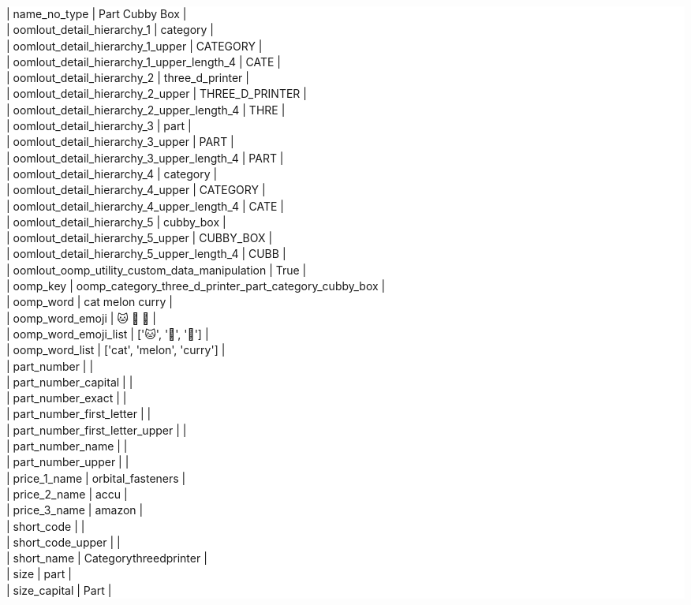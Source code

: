 | name_no_type | Part Cubby Box |  
| oomlout_detail_hierarchy_1 | category |  
| oomlout_detail_hierarchy_1_upper | CATEGORY |  
| oomlout_detail_hierarchy_1_upper_length_4 | CATE |  
| oomlout_detail_hierarchy_2 | three_d_printer |  
| oomlout_detail_hierarchy_2_upper | THREE_D_PRINTER |  
| oomlout_detail_hierarchy_2_upper_length_4 | THRE |  
| oomlout_detail_hierarchy_3 | part |  
| oomlout_detail_hierarchy_3_upper | PART |  
| oomlout_detail_hierarchy_3_upper_length_4 | PART |  
| oomlout_detail_hierarchy_4 | category |  
| oomlout_detail_hierarchy_4_upper | CATEGORY |  
| oomlout_detail_hierarchy_4_upper_length_4 | CATE |  
| oomlout_detail_hierarchy_5 | cubby_box |  
| oomlout_detail_hierarchy_5_upper | CUBBY_BOX |  
| oomlout_detail_hierarchy_5_upper_length_4 | CUBB |  
| oomlout_oomp_utility_custom_data_manipulation | True |  
| oomp_key | oomp_category_three_d_printer_part_category_cubby_box |  
| oomp_word | cat melon curry |  
| oomp_word_emoji | :cat: :melon: :curry: |  
| oomp_word_emoji_list | [':cat:', ':melon:', ':curry:'] |  
| oomp_word_list | ['cat', 'melon', 'curry'] |  
| part_number |  |  
| part_number_capital |  |  
| part_number_exact |  |  
| part_number_first_letter |  |  
| part_number_first_letter_upper |  |  
| part_number_name |  |  
| part_number_upper |  |  
| price_1_name | orbital_fasteners |  
| price_2_name | accu |  
| price_3_name | amazon |  
| short_code |  |  
| short_code_upper |  |  
| short_name | Categorythreedprinter |  
| size | part |  
| size_capital | Part |  